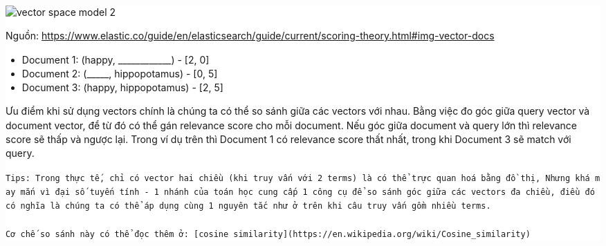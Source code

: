 <img src="https://user-images.githubusercontent.com/43769314/64092793-223ebe00-cd91-11e9-97b6-29c2af6c7536.png" alt="vector space model 2" title="vector space model 2">

Nguồn: https://www.elastic.co/guide/en/elasticsearch/guide/current/scoring-theory.html#img-vector-docs

- Document 1: (happy, ____________) - [2, 0]
- Document 2: (_____, hippopotamus) - [0, 5]
- Document 3: (happy, hippopotamus) - [2, 5]

Ưu điểm khi sử dụng vectors chính là chúng ta có thể so sánh giữa các vectors với nhau. Bằng việc đo góc giữa query vector và document vector, để từ đó có thể gán relevance score cho mỗi document. Nếu góc giữa document và query lớn thì relevance score sẽ thấp và ngược lại. Trong ví dụ trên thì Document 1 có relevance score thất nhất, trong khi Document 3 sẽ match với query.

```
Tips: Trong thực tế, chỉ có vector hai chiều (khi truy vấn với 2 terms) là có thể trực quan hoá bằng đồ thị, Nhưng khá may mắn vì đại số tuyến tính - 1 nhánh của toán học cung cấp 1 công cụ để so sánh góc giữa các vectors đa chiều, điều đó có nghĩa là chúng ta có thể áp dụng cùng 1 nguyên tắc như ở trên khi câu truy vấn gồm nhiều terms.

Cơ chế so sánh này có thể đọc thêm ở: [cosine similarity](https://en.wikipedia.org/wiki/Cosine_similarity)
```
